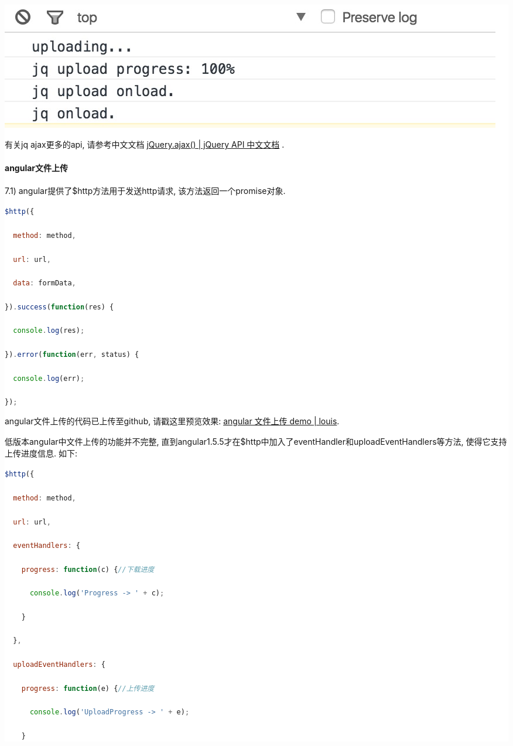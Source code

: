 [![](./img/ajax18.png "jq file upload")](./img/ajax18.png "jq file upload")

有关jq ajax更多的api, 请参考中文文档 [jQuery.ajax() | jQuery API 中文文档][79] .

#### angular文件上传

7.1) angular提供了$http方法用于发送http请求, 该方法返回一个promise对象.
```js
$http({

  method: method,

  url: url,

  data: formData,

}).success(function(res) {

  console.log(res);

}).error(function(err, status) {

  console.log(err);

});
```
angular文件上传的代码已上传至github, 请戳这里预览效果: [angular 文件上传 demo | louis][80].

低版本angular中文件上传的功能并不完整, 直到angular1.5.5才在$http中加入了eventHandler和uploadEventHandlers等方法, 使得它支持上传进度信息. 如下:
```js
$http({

  method: method,

  url: url,

  eventHandlers: {

    progress: function(c) {//下载进度

      console.log('Progress -> ' + c);

    }

  },

  uploadEventHandlers: {

    progress: function(e) {//上传进度

      console.log('UploadProgress -> ' + e);

    }
```

[0]: /tags/JavaScript/
[1]: #导读
[2]: #浏览器为ajax做了什么
[3]: #MSXML
[4]: #全平台兼容的XMLHttpRequest对象
[5]: #ajax有没有破坏js单线程机制
[6]: #ajax与setTimeout排队问题
[7]: #XMLHttpRequest-属性解读
[8]: #inherit
[9]: #readyState
[10]: #onreadystatechange
[11]: #status
[12]: #statusText
[13]: #onloadstart
[14]: #onprogress
[15]: #onload
[16]: #onloadend
[17]: #timeout
[18]: #ontimeout
[19]: #response-responseText
[20]: #responseXML
[21]: #responseType
[22]: #responseURL
[23]: #withCredentials
[24]: #abort
[25]: #getResponseHeader
[26]: #getAllResponseHeaders
[27]: #setRequestHeader
[28]: #onerror
[29]: #upload
[30]: #overrideMimeType
[31]: #XHR一级
[32]: #XHR二级
[33]: #XDomainRequest
[34]: #ajax
[35]: #参数列表
[36]: #支持promise
[37]: #使用转换器
[38]: #事件触发顺序
[39]: #Axios
[40]: #Fetch
[41]: #ajax跨域请求
[42]: #什么是CORS
[43]: #移动端CORS兼容性
[44]: #CORS有关的headers
[45]: #CORS请求
[46]: #HTML启用CORS
[47]: #图片启用CORS
[48]: #ajax文件上传
[49]: #js文件上传
[50]: #fetch上传
[51]: #jquery文件上传
[52]: #angular文件上传
[53]: #ajax请求二进制文件
[54]: #FileReader
[55]: #ajax请求二进制图片并预览
[56]: #ajax请求二进制文本并展示
[57]: #如何等待多个ajax请求完成
[58]: #ajax与history的兼容
[59]: #pjax
[60]: #ajax缓存处理
[61]: #ajax的错误处理
[62]: #ajax调试技巧
[63]: #hosts-nginx-node-webserver
[64]: #编码问题
[65]: #后端接口测试技巧
[66]: #使用命令测试OPTIONS请求
[67]: #postman
[68]: #ajax移动端兼容性
[69]: https://blogs.msdn.microsoft.com/ie/2006/01/23/native-xmlhttprequest-object/
[70]: https://blogs.msdn.microsoft.com/xmlteam/2006/10/23/using-the-right-version-of-msxml-in-internet-explorer/
[71]: http://www.bootcdn.cn/axios/readme/
[72]: http://www.bootcdn.cn/axios/
[73]: http://louiszhai.github.io/2016/11/02/fetch/
[74]: http://louiszhai.github.io/2016/01/11/cross-domain/#CORS__u8DE8_u57DF_u8BBF_u95EE]
[75]: https://developer.mozilla.org/zh-CN/docs/Web/HTML/CORS_enabled_image
[76]: https://github.com/h5bp/server-configs-apache/blob/fc379c45f52a09dd41279dbf4e60ae281110a5b0/src/.htaccess#L36-L53
[77]: http://louiszhai.github.io/res/ajaxUpload.html
[78]: https://github.com/Louiszhai/node-webserver
[79]: http://www.jquery123.com/jQuery.ajax/
[80]: http://louiszhai.github.io/res/angularUpload.html
[81]: https://github.com/nervgh/angular-file-upload
[82]: http://nervgh.github.io/pages/angular-file-upload/examples/simple/
[83]: http://blog.csdn.net/lichwei1983/article/details/43893025
[84]: http://www.cnblogs.com/jscode/archive/2013/04/27/3572239.html
[85]: https://promisesaplus.com/
[86]: http://louiszhai.github.io/2016/10/19/fetch/
[87]: http://www.css88.com/archives/4750/comment-page-1
[88]: https://code.angularjs.org/1.2.6/docs/api/ng.$q
[89]: https://segmentfault.com/a/1190000000402555
[90]: https://github.com/devote/HTML5-History-API
[91]: http://www.zhangxinxu.com/wordpress/2013/06/html5-history-api-pushstate-replacestate-ajax/
[92]: http://mp.weixin.qq.com/s?__biz=MzI3MTI2NzkxMA==&mid=2247484408&idx=1&sn=5c64dd43ff2060e1c4a22d93e4e887c9&scene=1&srcid=0901vPdwJR0crm8vJmjboYzI#rd
[93]: https://segmentfault.com/a/1190000005055899
[94]: #respond
[95]: https://github.com/Louiszhai
[96]: http://louiszhai.github.io/2016/11/02/ajax/
[97]: https://xhr.spec.whatwg.org/
[98]: http://www.ruanyifeng.com/blog/2012/09/xmlhttprequest_level_2.html
[99]: https://segmentfault.com/a/1190000004322487
[100]: http://www.ruanyifeng.com/blog/2016/04/cors.html